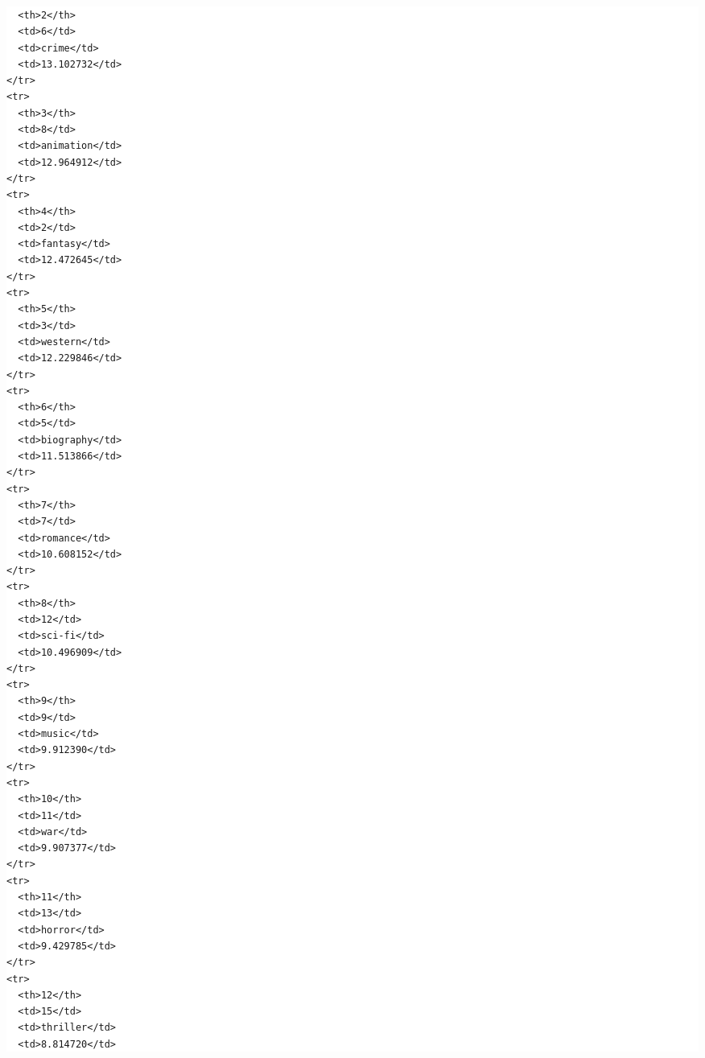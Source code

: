       <th>2</th>
      <td>6</td>
      <td>crime</td>
      <td>13.102732</td>
    </tr>
    <tr>
      <th>3</th>
      <td>8</td>
      <td>animation</td>
      <td>12.964912</td>
    </tr>
    <tr>
      <th>4</th>
      <td>2</td>
      <td>fantasy</td>
      <td>12.472645</td>
    </tr>
    <tr>
      <th>5</th>
      <td>3</td>
      <td>western</td>
      <td>12.229846</td>
    </tr>
    <tr>
      <th>6</th>
      <td>5</td>
      <td>biography</td>
      <td>11.513866</td>
    </tr>
    <tr>
      <th>7</th>
      <td>7</td>
      <td>romance</td>
      <td>10.608152</td>
    </tr>
    <tr>
      <th>8</th>
      <td>12</td>
      <td>sci-fi</td>
      <td>10.496909</td>
    </tr>
    <tr>
      <th>9</th>
      <td>9</td>
      <td>music</td>
      <td>9.912390</td>
    </tr>
    <tr>
      <th>10</th>
      <td>11</td>
      <td>war</td>
      <td>9.907377</td>
    </tr>
    <tr>
      <th>11</th>
      <td>13</td>
      <td>horror</td>
      <td>9.429785</td>
    </tr>
    <tr>
      <th>12</th>
      <td>15</td>
      <td>thriller</td>
      <td>8.814720</td>